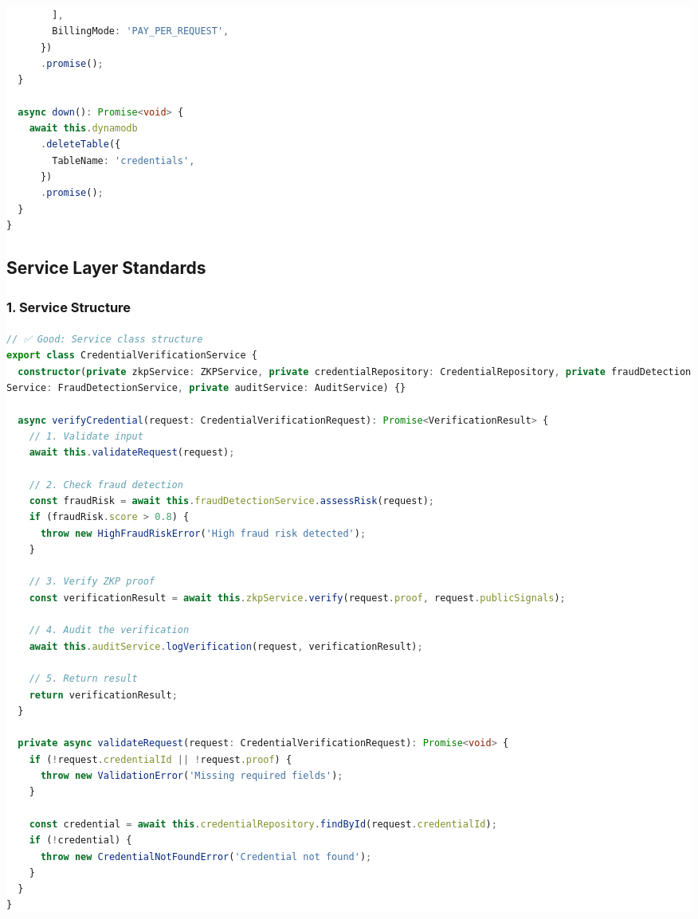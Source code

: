 ```typescript
        ],
        BillingMode: 'PAY_PER_REQUEST',
      })
      .promise();
  }

  async down(): Promise<void> {
    await this.dynamodb
      .deleteTable({
        TableName: 'credentials',
      })
      .promise();
  }
}
```

## Service Layer Standards

### 1. Service Structure

```typescript
// ✅ Good: Service class structure
export class CredentialVerificationService {
  constructor(private zkpService: ZKPService, private credentialRepository: CredentialRepository, private fraudDetectionService: FraudDetectionService, private auditService: AuditService) {}

  async verifyCredential(request: CredentialVerificationRequest): Promise<VerificationResult> {
    // 1. Validate input
    await this.validateRequest(request);

    // 2. Check fraud detection
    const fraudRisk = await this.fraudDetectionService.assessRisk(request);
    if (fraudRisk.score > 0.8) {
      throw new HighFraudRiskError('High fraud risk detected');
    }

    // 3. Verify ZKP proof
    const verificationResult = await this.zkpService.verify(request.proof, request.publicSignals);

    // 4. Audit the verification
    await this.auditService.logVerification(request, verificationResult);

    // 5. Return result
    return verificationResult;
  }

  private async validateRequest(request: CredentialVerificationRequest): Promise<void> {
    if (!request.credentialId || !request.proof) {
      throw new ValidationError('Missing required fields');
    }

    const credential = await this.credentialRepository.findById(request.credentialId);
    if (!credential) {
      throw new CredentialNotFoundError('Credential not found');
    }
  }
}
```
